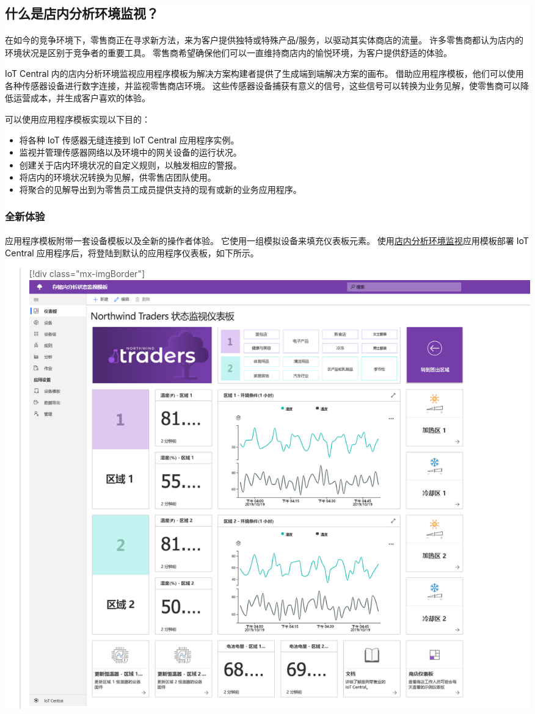 

## <a name="what-is-in-store-analytics-condition-monitoring"></a>什么是店内分析环境监视？
在如今的竞争环境下，零售商正在寻求新方法，来为客户提供独特或特殊产品/服务，以驱动其实体商店的流量。 许多零售商都认为店内的环境状况是区别于竞争者的重要工具。 零售商希望确保他们可以一直维持商店内的愉悦环境，为客户提供舒适的体验。  

IoT Central 内的店内分析环境监视应用程序模板为解决方案构建者提供了生成端到端解决方案的画布。 借助应用程序模板，他们可以使用各种传感器设备进行数字连接，并监视零售商店环境。 这些传感器设备捕获有意义的信号，这些信号可以转换为业务见解，使零售商可以降低运营成本，并生成客户喜欢的体验。

可以使用应用程序模板实现以下目的：

*  将各种 IoT 传感器无缝连接到 IoT Central 应用程序实例。
*  监视并管理传感器网络以及环境中的网关设备的运行状况。
*  创建关于店内环境状况的自定义规则，以触发相应的警报。
*  将店内的环境状况转换为见解，供零售店团队使用。
* 将聚合的见解导出到为零售员工成员提供支持的现有或新的业务应用程序。

### <a name="out-of-box-experience"></a>全新体验
应用程序模板附带一套设备模板以及全新的操作者体验。 它使用一组模拟设备来填充仪表板元素。 使用[店内分析环境监视](https://aka.ms/conditiontemplate)应用模板部署 IoT Central 应用程序后，将登陆到默认的应用程序仪表板，如下所示。 

> [!div class="mx-imgBorder"]
> ![店内分析环境监视](./media/overview-iot-central-retail/in-store-analytics-condition-dashboard.png)
